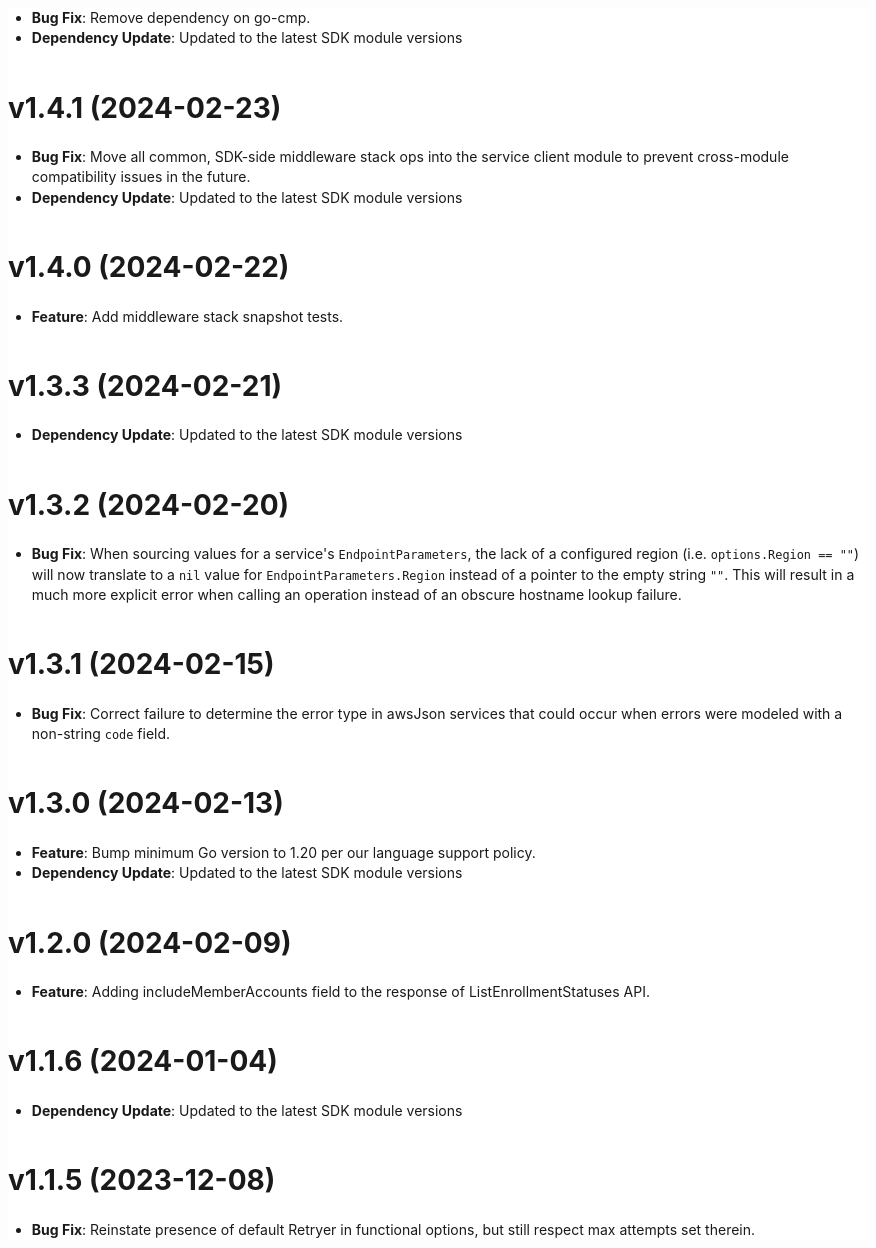 * **Bug Fix**: Remove dependency on go-cmp.
* **Dependency Update**: Updated to the latest SDK module versions

# v1.4.1 (2024-02-23)

* **Bug Fix**: Move all common, SDK-side middleware stack ops into the service client module to prevent cross-module compatibility issues in the future.
* **Dependency Update**: Updated to the latest SDK module versions

# v1.4.0 (2024-02-22)

* **Feature**: Add middleware stack snapshot tests.

# v1.3.3 (2024-02-21)

* **Dependency Update**: Updated to the latest SDK module versions

# v1.3.2 (2024-02-20)

* **Bug Fix**: When sourcing values for a service's `EndpointParameters`, the lack of a configured region (i.e. `options.Region == ""`) will now translate to a `nil` value for `EndpointParameters.Region` instead of a pointer to the empty string `""`. This will result in a much more explicit error when calling an operation instead of an obscure hostname lookup failure.

# v1.3.1 (2024-02-15)

* **Bug Fix**: Correct failure to determine the error type in awsJson services that could occur when errors were modeled with a non-string `code` field.

# v1.3.0 (2024-02-13)

* **Feature**: Bump minimum Go version to 1.20 per our language support policy.
* **Dependency Update**: Updated to the latest SDK module versions

# v1.2.0 (2024-02-09)

* **Feature**: Adding includeMemberAccounts field to the response of ListEnrollmentStatuses API.

# v1.1.6 (2024-01-04)

* **Dependency Update**: Updated to the latest SDK module versions

# v1.1.5 (2023-12-08)

* **Bug Fix**: Reinstate presence of default Retryer in functional options, but still respect max attempts set therein.

